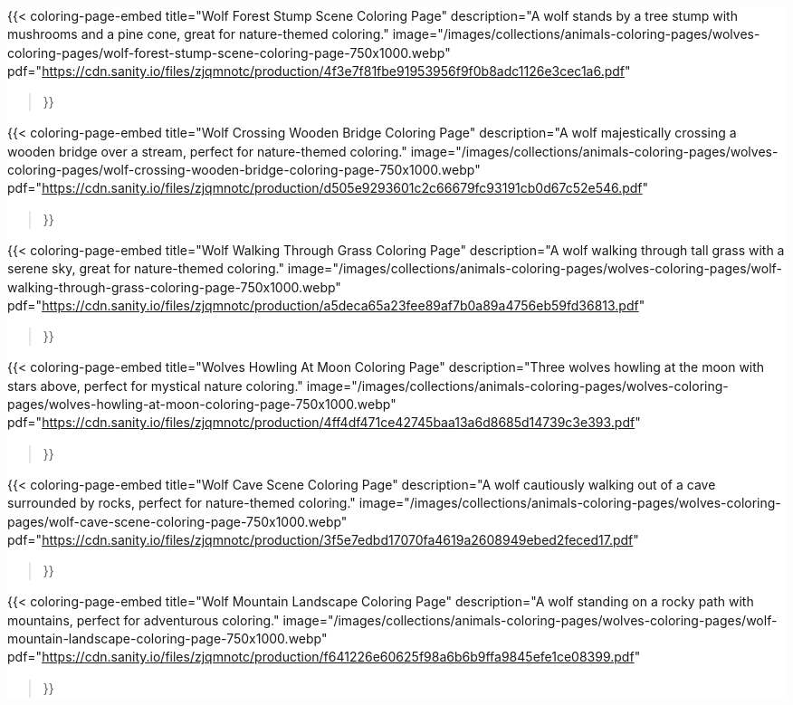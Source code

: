 
{{< coloring-page-embed
  title="Wolf Forest Stump Scene Coloring Page"
  description="A wolf stands by a tree stump with mushrooms and a pine cone, great for nature-themed coloring."
  image="/images/collections/animals-coloring-pages/wolves-coloring-pages/wolf-forest-stump-scene-coloring-page-750x1000.webp"
  pdf="https://cdn.sanity.io/files/zjqmnotc/production/4f3e7f81fbe91953956f9f0b8adc1126e3cec1a6.pdf"
>}}


{{< coloring-page-embed
  title="Wolf Crossing Wooden Bridge Coloring Page"
  description="A wolf majestically crossing a wooden bridge over a stream, perfect for nature-themed coloring."
  image="/images/collections/animals-coloring-pages/wolves-coloring-pages/wolf-crossing-wooden-bridge-coloring-page-750x1000.webp"
  pdf="https://cdn.sanity.io/files/zjqmnotc/production/d505e9293601c2c66679fc93191cb0d67c52e546.pdf"
>}}


{{< coloring-page-embed
  title="Wolf Walking Through Grass Coloring Page"
  description="A wolf walking through tall grass with a serene sky, great for nature-themed coloring."
  image="/images/collections/animals-coloring-pages/wolves-coloring-pages/wolf-walking-through-grass-coloring-page-750x1000.webp"
  pdf="https://cdn.sanity.io/files/zjqmnotc/production/a5deca65a23fee89af7b0a89a4756eb59fd36813.pdf"
>}}


{{< coloring-page-embed
  title="Wolves Howling At Moon Coloring Page"
  description="Three wolves howling at the moon with stars above, perfect for mystical nature coloring."
  image="/images/collections/animals-coloring-pages/wolves-coloring-pages/wolves-howling-at-moon-coloring-page-750x1000.webp"
  pdf="https://cdn.sanity.io/files/zjqmnotc/production/4ff4df471ce42745baa13a6d8685d14739c3e393.pdf"
>}}


{{< coloring-page-embed
  title="Wolf Cave Scene Coloring Page"
  description="A wolf cautiously walking out of a cave surrounded by rocks, perfect for nature-themed coloring."
  image="/images/collections/animals-coloring-pages/wolves-coloring-pages/wolf-cave-scene-coloring-page-750x1000.webp"
  pdf="https://cdn.sanity.io/files/zjqmnotc/production/3f5e7edbd17070fa4619a2608949ebed2feced17.pdf"
>}}


{{< coloring-page-embed
  title="Wolf Mountain Landscape Coloring Page"
  description="A wolf standing on a rocky path with mountains, perfect for adventurous coloring."
  image="/images/collections/animals-coloring-pages/wolves-coloring-pages/wolf-mountain-landscape-coloring-page-750x1000.webp"
  pdf="https://cdn.sanity.io/files/zjqmnotc/production/f641226e60625f98a6b6b9ffa9845efe1ce08399.pdf"
>}}
